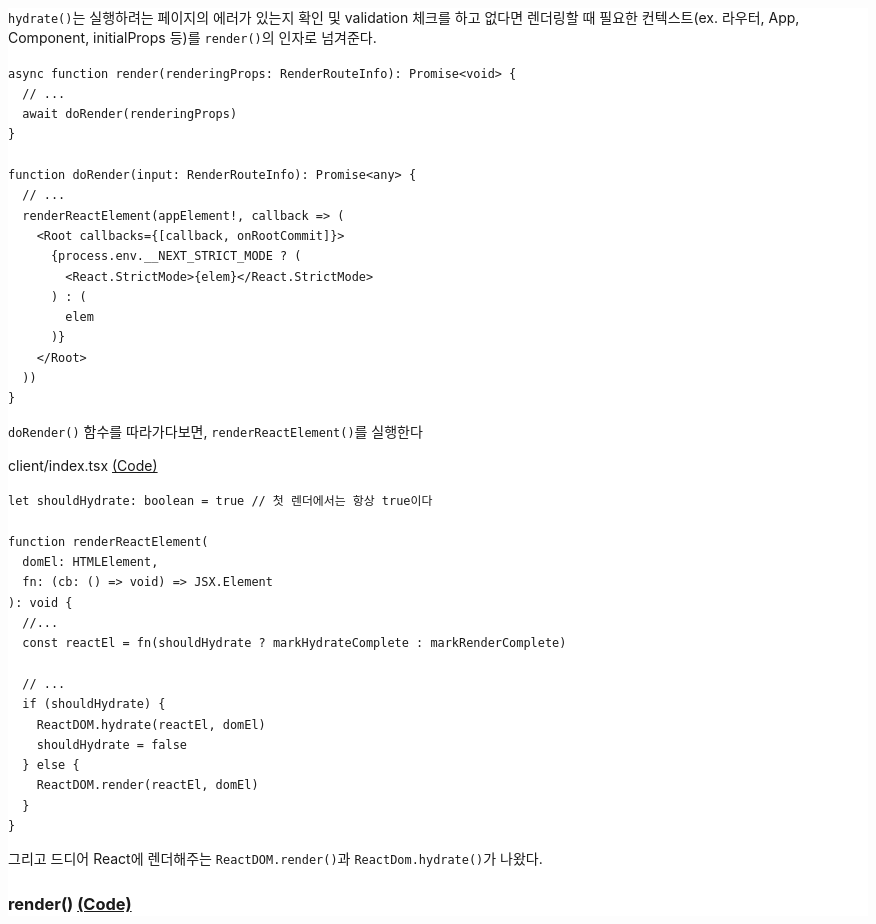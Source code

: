 `hydrate()`는 실행하려는 페이지의 에러가 있는지 확인 및 validation 체크를 하고 없다면 렌더링할 때 필요한 컨텍스트(ex. 라우터, App, Component, initialProps 등)를 `render()`의 인자로 넘겨준다.

```tsx{8}
async function render(renderingProps: RenderRouteInfo): Promise<void> {
  // ...
  await doRender(renderingProps)
}

function doRender(input: RenderRouteInfo): Promise<any> {
  // ...
  renderReactElement(appElement!, callback => (
    <Root callbacks={[callback, onRootCommit]}>
      {process.env.__NEXT_STRICT_MODE ? (
        <React.StrictMode>{elem}</React.StrictMode>
      ) : (
        elem
      )}
    </Root>
  ))
}
```

`doRender()` 함수를 따라가다보면, `renderReactElement()`를 실행한다

<span class="file-location">client/index.tsx</span> <a class="small" href="https://github.com/vercel/next.js/blob/canary/packages/next/client/index.tsx#L543" target="_blank">(Code)</a>

```tsx{12,15}
let shouldHydrate: boolean = true // 첫 렌더에서는 항상 true이다

function renderReactElement(
  domEl: HTMLElement,
  fn: (cb: () => void) => JSX.Element
): void {
  //...
  const reactEl = fn(shouldHydrate ? markHydrateComplete : markRenderComplete)

  // ...
  if (shouldHydrate) {
    ReactDOM.hydrate(reactEl, domEl)
    shouldHydrate = false
  } else {
    ReactDOM.render(reactEl, domEl)
  }
}
```

그리고 드디어 React에 렌더해주는 `ReactDOM.render()`과 `ReactDom.hydrate()`가 나왔다.

### render() <a class="small" href="https://github.com/facebook/react/blob/main/packages/react-dom/src/client/ReactDOMLegacy.js#L313" target="_blank">(Code)</a>
